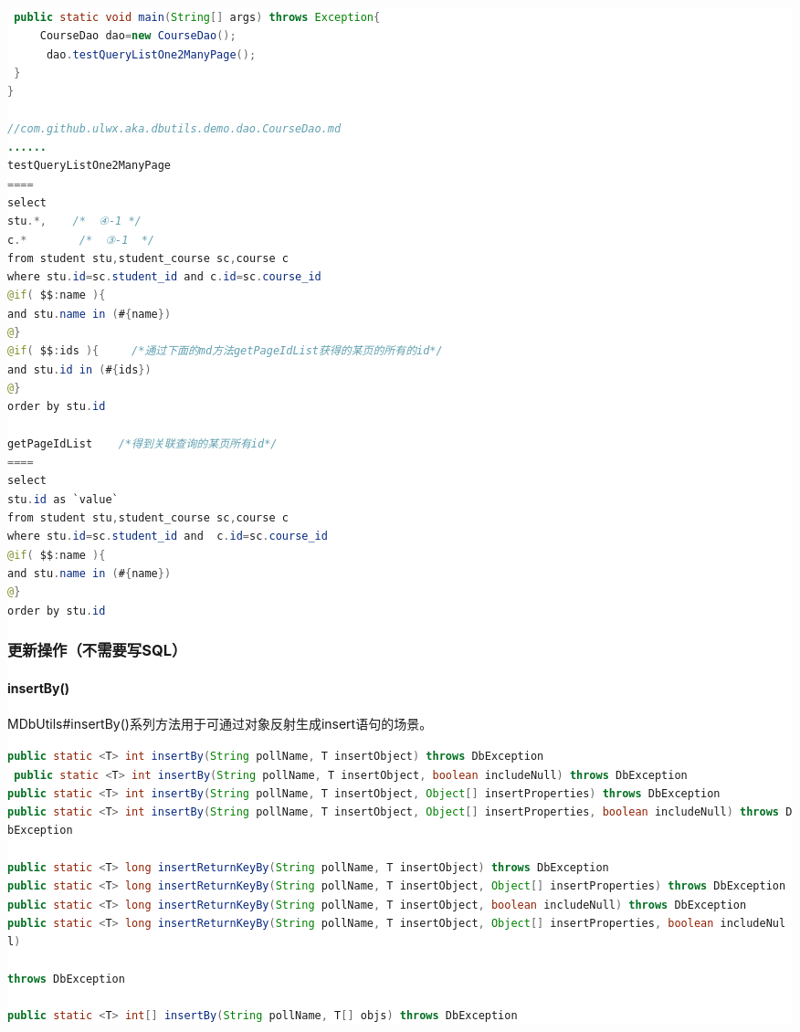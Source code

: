 ```java
 public static void main(String[] args) throws Exception{
     CourseDao dao=new CourseDao();
      dao.testQueryListOne2ManyPage();
 }
}

//com.github.ulwx.aka.dbutils.demo.dao.CourseDao.md
......
testQueryListOne2ManyPage
====
select
stu.*,    /*  ④-1 */   
c.*        /*  ③-1  */
from student stu,student_course sc,course c
where stu.id=sc.student_id and c.id=sc.course_id
@if( $$:name ){
and stu.name in (#{name})
@}
@if( $$:ids ){     /*通过下面的md方法getPageIdList获得的某页的所有的id*/
and stu.id in (#{ids})
@}
order by stu.id

getPageIdList    /*得到关联查询的某页所有id*/
====
select
stu.id as `value`
from student stu,student_course sc,course c
where stu.id=sc.student_id and  c.id=sc.course_id
@if( $$:name ){
and stu.name in (#{name})
@}
order by stu.id

```



### 更新操作（不需要写SQL）

#### insertBy()

MDbUtils#insertBy()系列方法用于可通过对象反射生成insert语句的场景。

```java
public static <T> int insertBy(String pollName, T insertObject) throws DbException
 public static <T> int insertBy(String pollName, T insertObject, boolean includeNull) throws DbException
public static <T> int insertBy(String pollName, T insertObject, Object[] insertProperties) throws DbException 
public static <T> int insertBy(String pollName, T insertObject, Object[] insertProperties, boolean includeNull) throws DbException 
    
public static <T> long insertReturnKeyBy(String pollName, T insertObject) throws DbException 
public static <T> long insertReturnKeyBy(String pollName, T insertObject, Object[] insertProperties) throws DbException 
public static <T> long insertReturnKeyBy(String pollName, T insertObject, boolean includeNull) throws DbException
public static <T> long insertReturnKeyBy(String pollName, T insertObject, Object[] insertProperties, boolean includeNull)
                                                                                                  								throws DbException 
    
public static <T> int[] insertBy(String pollName, T[] objs) throws DbException
```